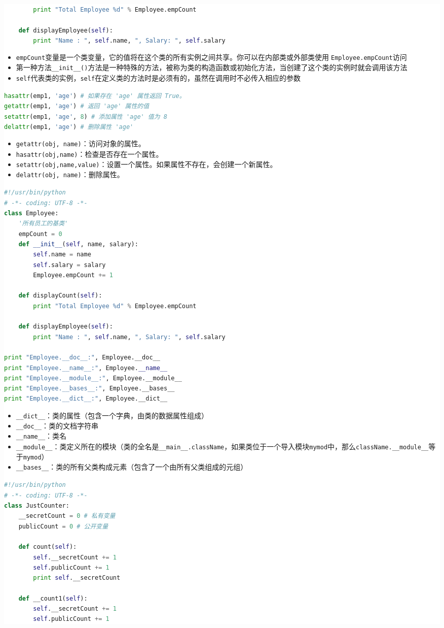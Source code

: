 ```python
		print "Total Employee %d" % Employee.empCount
	
	def displayEmployee(self):
		print "Name : ", self.name, ", Salary: ", self.salary
```
- `empCount`变量是一个类变量，它的值将在这个类的所有实例之间共享。你可以在内部类或外部类使用 `Employee.empCount`访问
- 第一种方法`__init__()`方法是一种特殊的方法，被称为类的构造函数或初始化方法，当创建了这个类的实例时就会调用该方法
- `self`代表类的实例，`self`在定义类的方法时是必须有的，虽然在调用时不必传入相应的参数

```python
hasattr(emp1, 'age') # 如果存在 'age' 属性返回 True。
getattr(emp1, 'age') # 返回 'age' 属性的值
setattr(emp1, 'age', 8) # 添加属性 'age' 值为 8
delattr(emp1, 'age') # 删除属性 'age'
```
- `getattr(obj, name)`：访问对象的属性。
- `hasattr(obj,name)`：检查是否存在一个属性。
- `setattr(obj,name,value)`：设置一个属性。如果属性不存在，会创建一个新属性。
- `delattr(obj, name)`：删除属性。

```python
#!/usr/bin/python
# -*- coding: UTF-8 -*-
class Employee: 
	'所有员工的基类'
	empCount = 0
	def __init__(self, name, salary):
		self.name = name
		self.salary = salary
		Employee.empCount += 1
		
	def displayCount(self):
		print "Total Employee %d" % Employee.empCount
	
	def displayEmployee(self):
		print "Name : ", self.name, ", Salary: ", self.salary

print "Employee.__doc__:", Employee.__doc__
print "Employee.__name__:", Employee.__name__
print "Employee.__module__:", Employee.__module__
print "Employee.__bases__:", Employee.__bases__
print "Employee.__dict__:", Employee.__dict__
```
- `__dict__`：类的属性（包含一个字典，由类的数据属性组成）
- `__doc__`：类的文档字符串
- `__name__`：类名
- `__module__`：类定义所在的模块（类的全名是`__main__.className`，如果类位于一个导入模块`mymod`中，那么`className.__module__`等于`mymod`）
- `__bases__`：类的所有父类构成元素（包含了一个由所有父类组成的元组）

```python
#!/usr/bin/python
# -*- coding: UTF-8 -*-
class JustCounter: 
	__secretCount = 0 # 私有变量
	publicCount = 0 # 公开变量
	
	def count(self):
		self.__secretCount += 1 
		self.publicCount += 1 
		print self.__secretCount
		
	def __count1(self):
		self.__secretCount += 1 
		self.publicCount += 1 
```